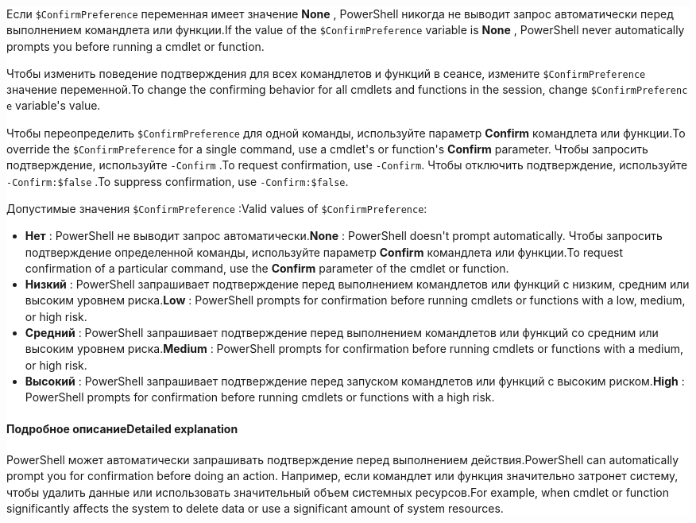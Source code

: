 <span data-ttu-id="ee297-167">Если `$ConfirmPreference` переменная имеет значение **None** , PowerShell никогда не выводит запрос автоматически перед выполнением командлета или функции.</span><span class="sxs-lookup"><span data-stu-id="ee297-167">If the value of the `$ConfirmPreference` variable is **None** , PowerShell never automatically prompts you before running a cmdlet or function.</span></span>

<span data-ttu-id="ee297-168">Чтобы изменить поведение подтверждения для всех командлетов и функций в сеансе, измените `$ConfirmPreference` значение переменной.</span><span class="sxs-lookup"><span data-stu-id="ee297-168">To change the confirming behavior for all cmdlets and functions in the session, change `$ConfirmPreference` variable's value.</span></span>

<span data-ttu-id="ee297-169">Чтобы переопределить `$ConfirmPreference` для одной команды, используйте параметр **Confirm** командлета или функции.</span><span class="sxs-lookup"><span data-stu-id="ee297-169">To override the `$ConfirmPreference` for a single command, use a cmdlet's or function's **Confirm** parameter.</span></span> <span data-ttu-id="ee297-170">Чтобы запросить подтверждение, используйте `-Confirm` .</span><span class="sxs-lookup"><span data-stu-id="ee297-170">To request confirmation, use `-Confirm`.</span></span> <span data-ttu-id="ee297-171">Чтобы отключить подтверждение, используйте `-Confirm:$false` .</span><span class="sxs-lookup"><span data-stu-id="ee297-171">To suppress confirmation, use `-Confirm:$false`.</span></span>

<span data-ttu-id="ee297-172">Допустимые значения `$ConfirmPreference` :</span><span class="sxs-lookup"><span data-stu-id="ee297-172">Valid values of `$ConfirmPreference`:</span></span>

- <span data-ttu-id="ee297-173">**Нет** : PowerShell не выводит запрос автоматически.</span><span class="sxs-lookup"><span data-stu-id="ee297-173">**None** : PowerShell doesn't prompt automatically.</span></span> <span data-ttu-id="ee297-174">Чтобы запросить подтверждение определенной команды, используйте параметр **Confirm** командлета или функции.</span><span class="sxs-lookup"><span data-stu-id="ee297-174">To request confirmation of a particular command, use the **Confirm** parameter of the cmdlet or function.</span></span>
- <span data-ttu-id="ee297-175">**Низкий** : PowerShell запрашивает подтверждение перед выполнением командлетов или функций с низким, средним или высоким уровнем риска.</span><span class="sxs-lookup"><span data-stu-id="ee297-175">**Low** : PowerShell prompts for confirmation before running cmdlets or functions with a low, medium, or high risk.</span></span>
- <span data-ttu-id="ee297-176">**Средний** : PowerShell запрашивает подтверждение перед выполнением командлетов или функций со средним или высоким уровнем риска.</span><span class="sxs-lookup"><span data-stu-id="ee297-176">**Medium** : PowerShell prompts for confirmation before running cmdlets or functions with a medium, or high risk.</span></span>
- <span data-ttu-id="ee297-177">**Высокий** : PowerShell запрашивает подтверждение перед запуском командлетов или функций с высоким риском.</span><span class="sxs-lookup"><span data-stu-id="ee297-177">**High** : PowerShell prompts for confirmation before running cmdlets or functions with a high risk.</span></span>

#### <a name="detailed-explanation"></a><span data-ttu-id="ee297-178">Подробное описание</span><span class="sxs-lookup"><span data-stu-id="ee297-178">Detailed explanation</span></span>

<span data-ttu-id="ee297-179">PowerShell может автоматически запрашивать подтверждение перед выполнением действия.</span><span class="sxs-lookup"><span data-stu-id="ee297-179">PowerShell can automatically prompt you for confirmation before doing an action.</span></span> <span data-ttu-id="ee297-180">Например, если командлет или функция значительно затронет систему, чтобы удалить данные или использовать значительный объем системных ресурсов.</span><span class="sxs-lookup"><span data-stu-id="ee297-180">For example, when cmdlet or function significantly affects the system to delete data or use a significant amount of system resources.</span></span>
